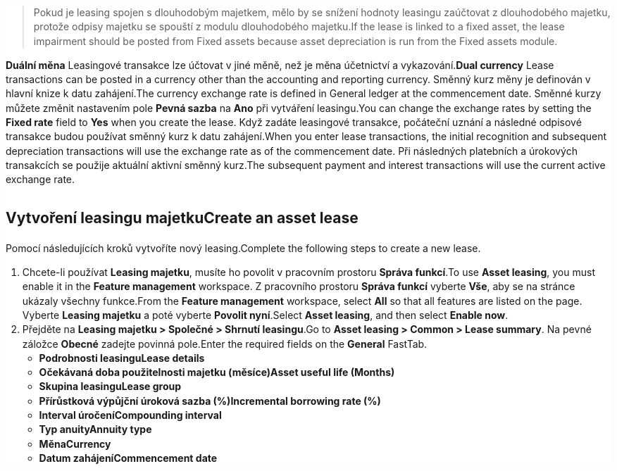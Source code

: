 > <span data-ttu-id="dda5b-324">Pokud je leasing spojen s dlouhodobým majetkem, mělo by se snížení hodnoty leasingu zaúčtovat z dlouhodobého majetku, protože odpisy majetku se spouští z modulu dlouhodobého majetku.</span><span class="sxs-lookup"><span data-stu-id="dda5b-324">If the lease is linked to a fixed asset, the lease impairment should be posted from Fixed assets because asset depreciation is run from the Fixed assets module.</span></span>

<span data-ttu-id="dda5b-325">**Duální měna** Leasingové transakce lze účtovat v jiné měně, než je měna účetnictví a vykazování.</span><span class="sxs-lookup"><span data-stu-id="dda5b-325">**Dual currency** Lease transactions can be posted in a currency other than the accounting and reporting currency.</span></span> <span data-ttu-id="dda5b-326">Směnný kurz měny je definován v hlavní knize k datu zahájení.</span><span class="sxs-lookup"><span data-stu-id="dda5b-326">The currency exchange rate is defined in General ledger at the commencement date.</span></span> <span data-ttu-id="dda5b-327">Směnné kurzy můžete změnit nastavením pole **Pevná sazba** na **Ano** při vytváření leasingu.</span><span class="sxs-lookup"><span data-stu-id="dda5b-327">You can change the exchange rates by setting the **Fixed rate** field to **Yes** when you create the lease.</span></span> <span data-ttu-id="dda5b-328">Když zadáte leasingové transakce, počáteční uznání a následné odpisové transakce budou používat směnný kurz k datu zahájení.</span><span class="sxs-lookup"><span data-stu-id="dda5b-328">When you enter lease transactions, the initial recognition and subsequent depreciation transactions will use the exchange rate as of the commencement date.</span></span> <span data-ttu-id="dda5b-329">Při následných platebních a úrokových transakcích se použije aktuální aktivní směnný kurz.</span><span class="sxs-lookup"><span data-stu-id="dda5b-329">The subsequent payment and interest transactions will use the current active exchange rate.</span></span> 

## <a name="create-an-asset-lease"></a><span data-ttu-id="dda5b-330">Vytvoření leasingu majetku</span><span class="sxs-lookup"><span data-stu-id="dda5b-330">Create an asset lease</span></span>
<span data-ttu-id="dda5b-331">Pomocí následujících kroků vytvoříte nový leasing.</span><span class="sxs-lookup"><span data-stu-id="dda5b-331">Complete the following steps to create a new lease.</span></span> 

1. <span data-ttu-id="dda5b-332">Chcete-li používat **Leasing majetku**, musíte ho povolit v pracovním prostoru **Správa funkcí**.</span><span class="sxs-lookup"><span data-stu-id="dda5b-332">To use **Asset leasing**, you must enable it in the **Feature management** workspace.</span></span> <span data-ttu-id="dda5b-333">Z pracovního prostoru **Správa funkcí** vyberte **Vše**, aby se na stránce ukázaly všechny funkce.</span><span class="sxs-lookup"><span data-stu-id="dda5b-333">From the **Feature management** workspace, select **All** so that all features are listed on the page.</span></span> <span data-ttu-id="dda5b-334">Vyberte **Leasing majetku** a poté vyberte **Povolit nyní**.</span><span class="sxs-lookup"><span data-stu-id="dda5b-334">Select **Asset leasing**, and then select **Enable now**.</span></span>
2. <span data-ttu-id="dda5b-335">Přejděte na **Leasing majetku > Společné > Shrnutí leasingu**.</span><span class="sxs-lookup"><span data-stu-id="dda5b-335">Go to **Asset leasing > Common > Lease summary**.</span></span> <span data-ttu-id="dda5b-336">Na pevné záložce **Obecné** zadejte povinná pole.</span><span class="sxs-lookup"><span data-stu-id="dda5b-336">Enter the required fields on the **General** FastTab.</span></span> 
   - <span data-ttu-id="dda5b-337">**Podrobnosti leasingu**</span><span class="sxs-lookup"><span data-stu-id="dda5b-337">**Lease details**</span></span>
   - <span data-ttu-id="dda5b-338">**Očekávaná doba použitelnosti majetku (měsíce)**</span><span class="sxs-lookup"><span data-stu-id="dda5b-338">**Asset useful life (Months)**</span></span>
   - <span data-ttu-id="dda5b-339">**Skupina leasingu**</span><span class="sxs-lookup"><span data-stu-id="dda5b-339">**Lease group**</span></span>
   - <span data-ttu-id="dda5b-340">**Přírůstková výpůjční úroková sazba (%)**</span><span class="sxs-lookup"><span data-stu-id="dda5b-340">**Incremental borrowing rate (%)**</span></span>
   - <span data-ttu-id="dda5b-341">**Interval úročení**</span><span class="sxs-lookup"><span data-stu-id="dda5b-341">**Compounding interval**</span></span>
   - <span data-ttu-id="dda5b-342">**Typ anuity**</span><span class="sxs-lookup"><span data-stu-id="dda5b-342">**Annuity type**</span></span>
   - <span data-ttu-id="dda5b-343">**Měna**</span><span class="sxs-lookup"><span data-stu-id="dda5b-343">**Currency**</span></span>
   - <span data-ttu-id="dda5b-344">**Datum zahájení**</span><span class="sxs-lookup"><span data-stu-id="dda5b-344">**Commencement date**</span></span>
